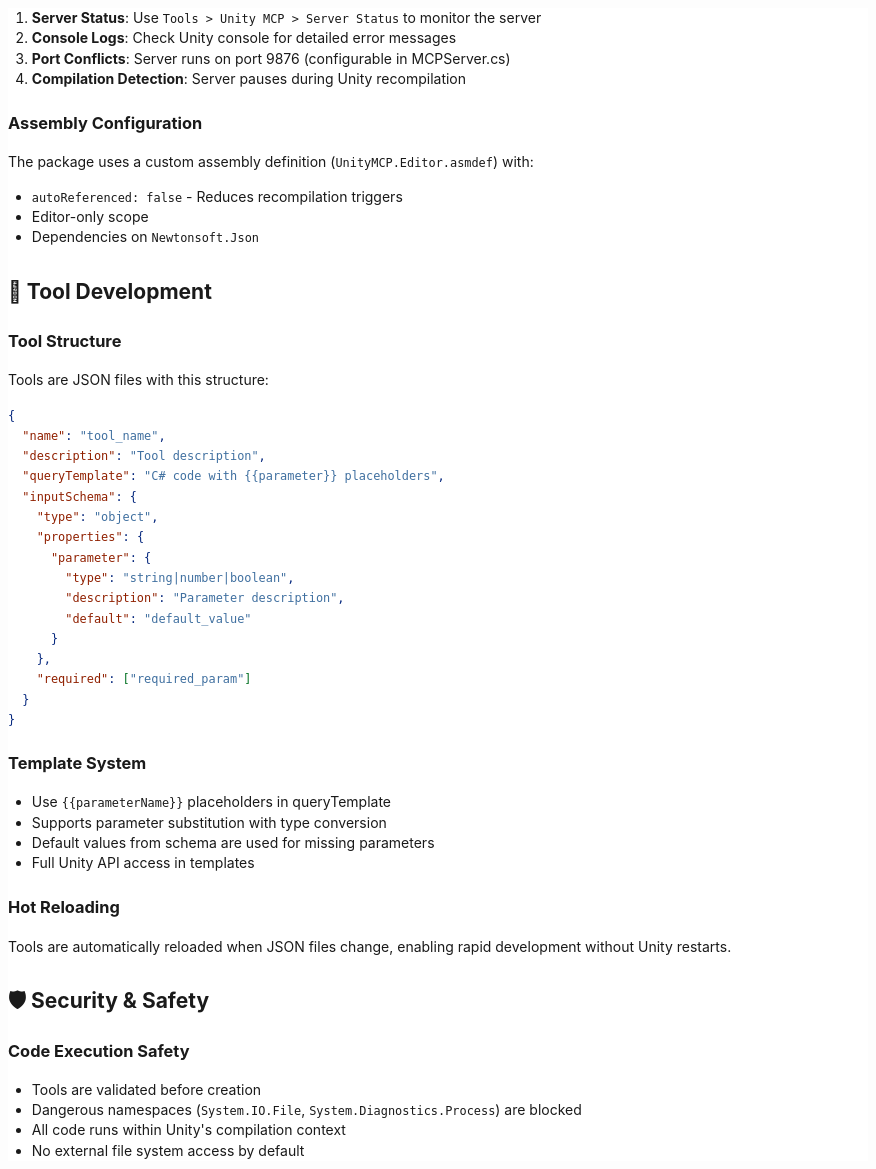 1. **Server Status**: Use `Tools > Unity MCP > Server Status` to monitor the server
2. **Console Logs**: Check Unity console for detailed error messages
3. **Port Conflicts**: Server runs on port 9876 (configurable in MCPServer.cs)
4. **Compilation Detection**: Server pauses during Unity recompilation

### Assembly Configuration

The package uses a custom assembly definition (`UnityMCP.Editor.asmdef`) with:
- `autoReferenced: false` - Reduces recompilation triggers
- Editor-only scope
- Dependencies on `Newtonsoft.Json`

## 📝 Tool Development

### Tool Structure
Tools are JSON files with this structure:

```json
{
  "name": "tool_name",
  "description": "Tool description", 
  "queryTemplate": "C# code with {{parameter}} placeholders",
  "inputSchema": {
    "type": "object",
    "properties": {
      "parameter": {
        "type": "string|number|boolean",
        "description": "Parameter description",
        "default": "default_value"
      }
    },
    "required": ["required_param"]
  }
}
```

### Template System
- Use `{{parameterName}}` placeholders in queryTemplate
- Supports parameter substitution with type conversion
- Default values from schema are used for missing parameters
- Full Unity API access in templates

### Hot Reloading
Tools are automatically reloaded when JSON files change, enabling rapid development without Unity restarts.

## 🛡️ Security & Safety

### Code Execution Safety
- Tools are validated before creation
- Dangerous namespaces (`System.IO.File`, `System.Diagnostics.Process`) are blocked
- All code runs within Unity's compilation context
- No external file system access by default

